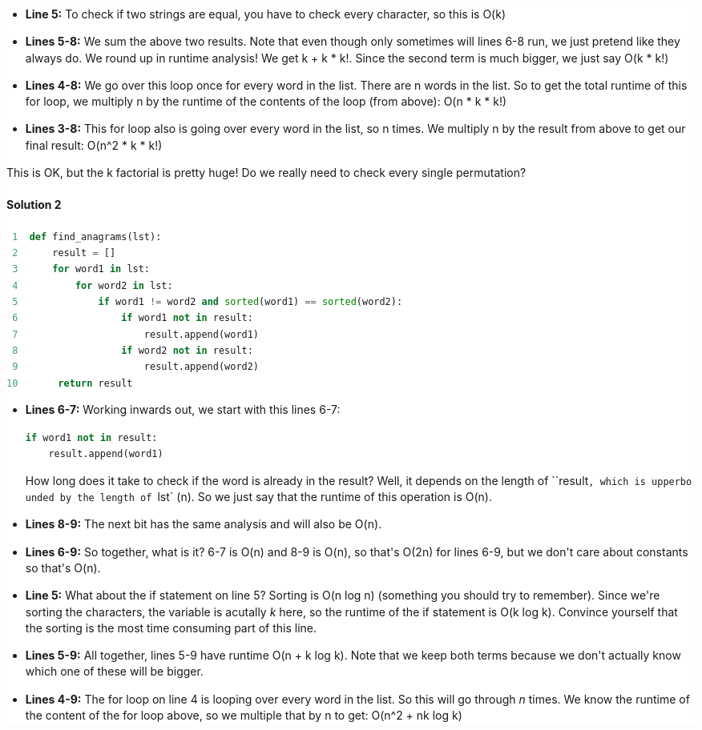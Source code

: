 * **Line 5:** To check if two strings are equal, you have to check every character, so this is O(k)

* **Lines 5-8:** We sum the above two results. Note that even though only sometimes will lines 6-8 run, we just pretend like they always do. We round up in runtime analysis! We get k + k * k!. Since the second term is much bigger, we just say O(k * k!)

* **Lines 4-8:** We go over this loop once for every word in the list. There are n words in the list. So to get the total runtime of this for loop, we multiply n by the runtime of the contents of the loop (from above): O(n * k * k!)

* **Lines 3-8:** This for loop also is going over every word in the list, so n times. We multiply n by the result from above to get our final result: O(n^2 * k * k!)

This is OK, but the k factorial is pretty huge! Do we really need to check every single permutation?

#### Solution 2

```python
 1  def find_anagrams(lst):
 2      result = []
 3      for word1 in lst:
 4          for word2 in lst:
 5              if word1 != word2 and sorted(word1) == sorted(word2):
 6                  if word1 not in result:
 7                      result.append(word1)
 8                  if word2 not in result:
 9                      result.append(word2)
10       return result
```

* **Lines 6-7:** Working inwards out, we start with this lines 6-7:

    ```python
    if word1 not in result:
        result.append(word1)
    ```

    How long does it take to check if the word is already in the result? Well, it depends on the length of ``result`, which is upperbounded by the length of `lst` (n). So we just say that the runtime of this operation is O(n).

* **Lines 8-9:** The next bit has the same analysis and will also be O(n).

* **Lines 6-9:** So together, what is it? 6-7 is O(n) and 8-9 is O(n), so that's O(2n) for lines 6-9, but we don't care about constants so that's O(n).

* **Line 5:** What about the if statement on line 5? Sorting is O(n log n) (something you should try to remember). Since we're sorting the characters, the variable is acutally *k* here, so the runtime of the if statement is O(k log k). Convince yourself that the sorting is the most time consuming part of this line.

* **Lines 5-9:** All together, lines 5-9 have runtime O(n + k log k). Note that we keep both terms because we don't actually know which one of these will be bigger.

* **Lines 4-9:** The for loop on line 4 is looping over every word in the list. So this will go through *n* times. We know the runtime of the content of the for loop above, so we multiple that by n to get: O(n^2 + nk log k)
